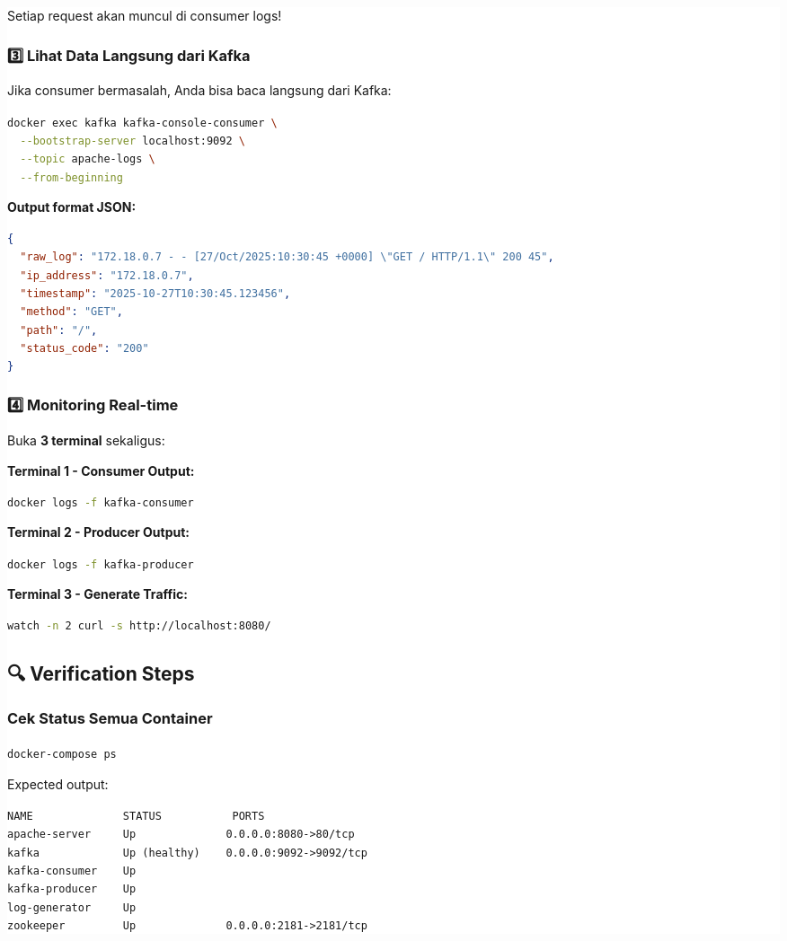 Setiap request akan muncul di consumer logs!

### 3️⃣ **Lihat Data Langsung dari Kafka**

Jika consumer bermasalah, Anda bisa baca langsung dari Kafka:

```bash
docker exec kafka kafka-console-consumer \
  --bootstrap-server localhost:9092 \
  --topic apache-logs \
  --from-beginning
```

**Output format JSON:**
```json
{
  "raw_log": "172.18.0.7 - - [27/Oct/2025:10:30:45 +0000] \"GET / HTTP/1.1\" 200 45",
  "ip_address": "172.18.0.7",
  "timestamp": "2025-10-27T10:30:45.123456",
  "method": "GET",
  "path": "/",
  "status_code": "200"
}
```

### 4️⃣ **Monitoring Real-time**

Buka **3 terminal** sekaligus:

**Terminal 1 - Consumer Output:**
```bash
docker logs -f kafka-consumer
```

**Terminal 2 - Producer Output:**
```bash
docker logs -f kafka-producer
```

**Terminal 3 - Generate Traffic:**
```bash
watch -n 2 curl -s http://localhost:8080/
```

## 🔍 Verification Steps

### Cek Status Semua Container
```bash
docker-compose ps
```

Expected output:
```
NAME              STATUS           PORTS
apache-server     Up              0.0.0.0:8080->80/tcp
kafka             Up (healthy)    0.0.0.0:9092->9092/tcp
kafka-consumer    Up
kafka-producer    Up
log-generator     Up
zookeeper         Up              0.0.0.0:2181->2181/tcp
```
